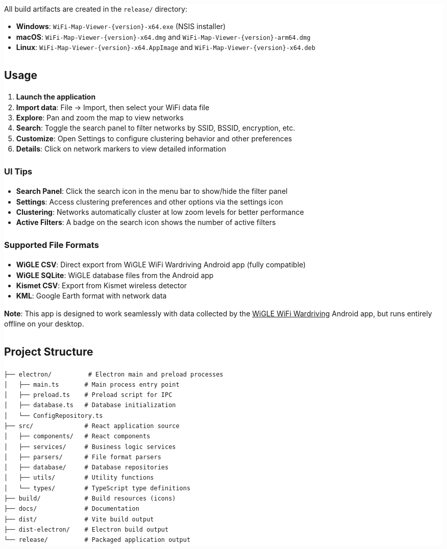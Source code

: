 All build artifacts are created in the `release/` directory:

- **Windows**: `WiFi-Map-Viewer-{version}-x64.exe` (NSIS installer)
- **macOS**: `WiFi-Map-Viewer-{version}-x64.dmg` and `WiFi-Map-Viewer-{version}-arm64.dmg`
- **Linux**: `WiFi-Map-Viewer-{version}-x64.AppImage` and `WiFi-Map-Viewer-{version}-x64.deb`

## Usage

1. **Launch the application**
2. **Import data**: File → Import, then select your WiFi data file
3. **Explore**: Pan and zoom the map to view networks
4. **Search**: Toggle the search panel to filter networks by SSID, BSSID, encryption, etc.
5. **Customize**: Open Settings to configure clustering behavior and other preferences
6. **Details**: Click on network markers to view detailed information

### UI Tips

- **Search Panel**: Click the search icon in the menu bar to show/hide the filter panel
- **Settings**: Access clustering preferences and other options via the settings icon
- **Clustering**: Networks automatically cluster at low zoom levels for better performance
- **Active Filters**: A badge on the search icon shows the number of active filters

### Supported File Formats

- **WiGLE CSV**: Direct export from WiGLE WiFi Wardriving Android app (fully compatible)
- **WiGLE SQLite**: WiGLE database files from the Android app
- **Kismet CSV**: Export from Kismet wireless detector
- **KML**: Google Earth format with network data

**Note**: This app is designed to work seamlessly with data collected by the [WiGLE WiFi Wardriving](https://play.google.com/store/apps/details?id=net.wigle.wigleandroid) Android app, but runs entirely offline on your desktop.

## Project Structure

```
├── electron/          # Electron main and preload processes
│   ├── main.ts       # Main process entry point
│   ├── preload.ts    # Preload script for IPC
│   ├── database.ts   # Database initialization
│   └── ConfigRepository.ts
├── src/              # React application source
│   ├── components/   # React components
│   ├── services/     # Business logic services
│   ├── parsers/      # File format parsers
│   ├── database/     # Database repositories
│   ├── utils/        # Utility functions
│   └── types/        # TypeScript type definitions
├── build/            # Build resources (icons)
├── docs/             # Documentation
├── dist/             # Vite build output
├── dist-electron/    # Electron build output
└── release/          # Packaged application output
```
